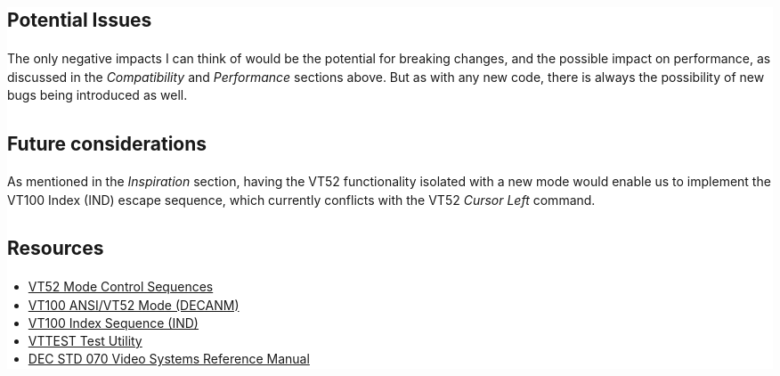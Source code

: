 ## Potential Issues

The only negative impacts I can think of would be the potential for breaking changes, and the possible impact on performance, as discussed in the _Compatibility_ and _Performance_ sections above. But as with any new code, there is always the possibility of new bugs being introduced as well.

## Future considerations

As mentioned in the _Inspiration_ section, having the VT52 functionality isolated with a new mode would enable us to implement the VT100 Index (IND) escape sequence, which currently conflicts with the VT52 _Cursor Left_ command.

## Resources

* [VT52 Mode Control Sequences](https://vt100.net/docs/vt100-ug/chapter3.html#S3.3.5)
* [VT100 ANSI/VT52 Mode (DECANM)](https://vt100.net/docs/vt100-ug/chapter3.html#DECANM)
* [VT100 Index Sequence (IND)](https://vt100.net/docs/vt100-ug/chapter3.html#IND)
* [VTTEST Test Utility](https://invisible-island.net/vttest/)
* [DEC STD 070 Video Systems Reference Manual](https://archive.org/details/bitsavers_decstandar0VideoSystemsReferenceManualDec91_74264381)



